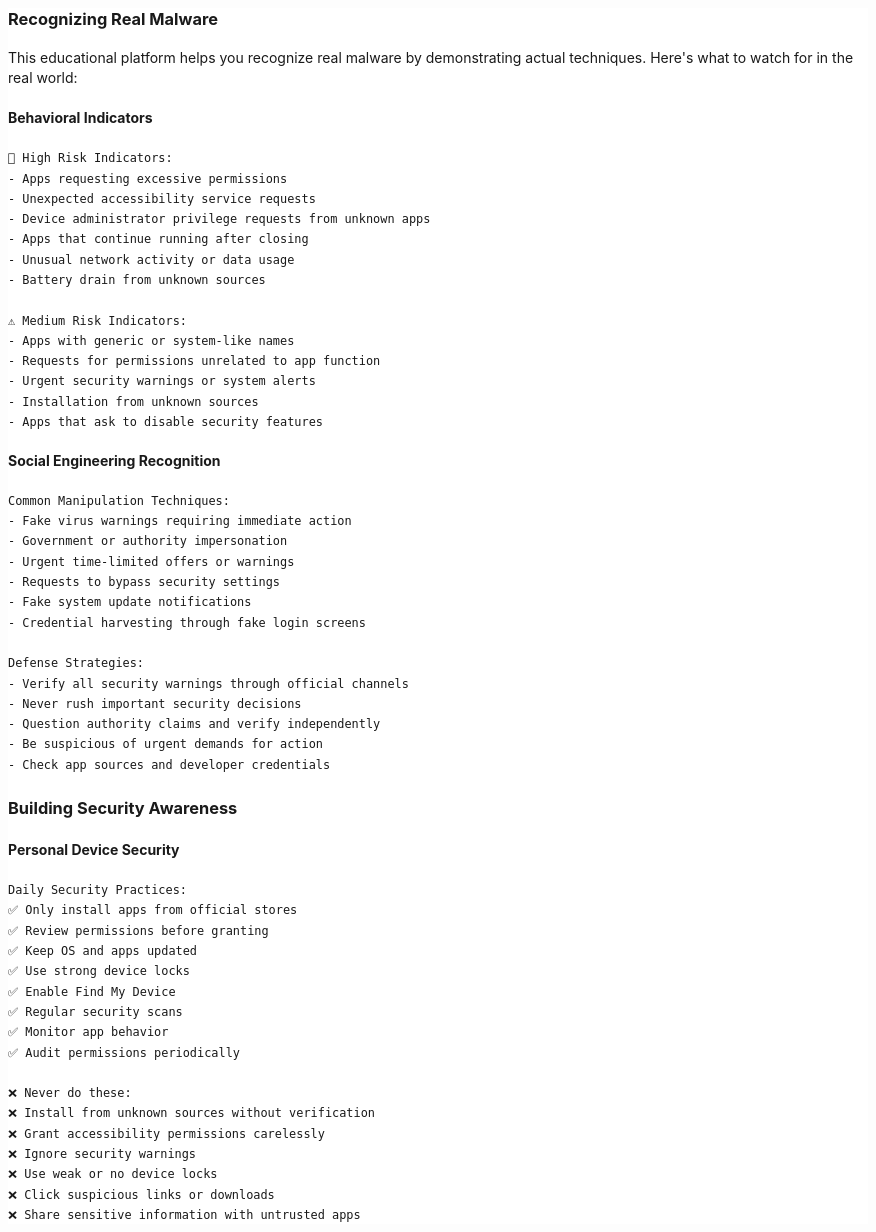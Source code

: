 ### Recognizing Real Malware

This educational platform helps you recognize real malware by demonstrating actual techniques. Here's what to watch for in the real world:

#### Behavioral Indicators
```
🚨 High Risk Indicators:
- Apps requesting excessive permissions
- Unexpected accessibility service requests
- Device administrator privilege requests from unknown apps
- Apps that continue running after closing
- Unusual network activity or data usage
- Battery drain from unknown sources

⚠️ Medium Risk Indicators:
- Apps with generic or system-like names
- Requests for permissions unrelated to app function
- Urgent security warnings or system alerts
- Installation from unknown sources
- Apps that ask to disable security features
```

#### Social Engineering Recognition
```
Common Manipulation Techniques:
- Fake virus warnings requiring immediate action
- Government or authority impersonation
- Urgent time-limited offers or warnings
- Requests to bypass security settings
- Fake system update notifications
- Credential harvesting through fake login screens

Defense Strategies:
- Verify all security warnings through official channels
- Never rush important security decisions
- Question authority claims and verify independently
- Be suspicious of urgent demands for action
- Check app sources and developer credentials
```

### Building Security Awareness

#### Personal Device Security
```
Daily Security Practices:
✅ Only install apps from official stores
✅ Review permissions before granting
✅ Keep OS and apps updated
✅ Use strong device locks
✅ Enable Find My Device
✅ Regular security scans
✅ Monitor app behavior
✅ Audit permissions periodically

❌ Never do these:
❌ Install from unknown sources without verification
❌ Grant accessibility permissions carelessly
❌ Ignore security warnings
❌ Use weak or no device locks
❌ Click suspicious links or downloads
❌ Share sensitive information with untrusted apps
```
